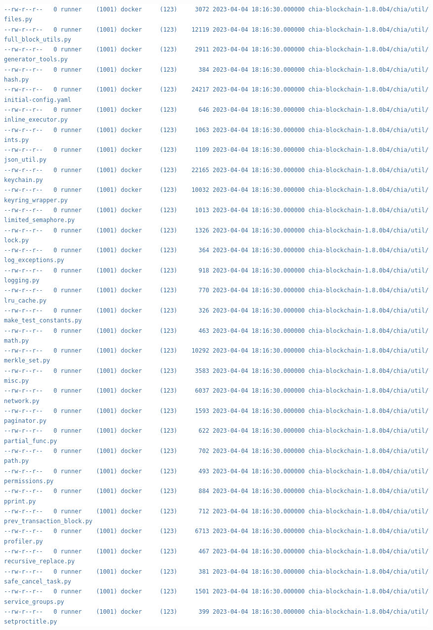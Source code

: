 ```diff
--rw-r--r--   0 runner    (1001) docker     (123)     3072 2023-04-04 18:16:30.000000 chia-blockchain-1.8.0b4/chia/util/files.py
--rw-r--r--   0 runner    (1001) docker     (123)    12119 2023-04-04 18:16:30.000000 chia-blockchain-1.8.0b4/chia/util/full_block_utils.py
--rw-r--r--   0 runner    (1001) docker     (123)     2911 2023-04-04 18:16:30.000000 chia-blockchain-1.8.0b4/chia/util/generator_tools.py
--rw-r--r--   0 runner    (1001) docker     (123)      384 2023-04-04 18:16:30.000000 chia-blockchain-1.8.0b4/chia/util/hash.py
--rw-r--r--   0 runner    (1001) docker     (123)    24217 2023-04-04 18:16:30.000000 chia-blockchain-1.8.0b4/chia/util/initial-config.yaml
--rw-r--r--   0 runner    (1001) docker     (123)      646 2023-04-04 18:16:30.000000 chia-blockchain-1.8.0b4/chia/util/inline_executor.py
--rw-r--r--   0 runner    (1001) docker     (123)     1063 2023-04-04 18:16:30.000000 chia-blockchain-1.8.0b4/chia/util/ints.py
--rw-r--r--   0 runner    (1001) docker     (123)     1109 2023-04-04 18:16:30.000000 chia-blockchain-1.8.0b4/chia/util/json_util.py
--rw-r--r--   0 runner    (1001) docker     (123)    22165 2023-04-04 18:16:30.000000 chia-blockchain-1.8.0b4/chia/util/keychain.py
--rw-r--r--   0 runner    (1001) docker     (123)    10032 2023-04-04 18:16:30.000000 chia-blockchain-1.8.0b4/chia/util/keyring_wrapper.py
--rw-r--r--   0 runner    (1001) docker     (123)     1013 2023-04-04 18:16:30.000000 chia-blockchain-1.8.0b4/chia/util/limited_semaphore.py
--rw-r--r--   0 runner    (1001) docker     (123)     1326 2023-04-04 18:16:30.000000 chia-blockchain-1.8.0b4/chia/util/lock.py
--rw-r--r--   0 runner    (1001) docker     (123)      364 2023-04-04 18:16:30.000000 chia-blockchain-1.8.0b4/chia/util/log_exceptions.py
--rw-r--r--   0 runner    (1001) docker     (123)      918 2023-04-04 18:16:30.000000 chia-blockchain-1.8.0b4/chia/util/logging.py
--rw-r--r--   0 runner    (1001) docker     (123)      770 2023-04-04 18:16:30.000000 chia-blockchain-1.8.0b4/chia/util/lru_cache.py
--rw-r--r--   0 runner    (1001) docker     (123)      326 2023-04-04 18:16:30.000000 chia-blockchain-1.8.0b4/chia/util/make_test_constants.py
--rw-r--r--   0 runner    (1001) docker     (123)      463 2023-04-04 18:16:30.000000 chia-blockchain-1.8.0b4/chia/util/math.py
--rw-r--r--   0 runner    (1001) docker     (123)    10292 2023-04-04 18:16:30.000000 chia-blockchain-1.8.0b4/chia/util/merkle_set.py
--rw-r--r--   0 runner    (1001) docker     (123)     3583 2023-04-04 18:16:30.000000 chia-blockchain-1.8.0b4/chia/util/misc.py
--rw-r--r--   0 runner    (1001) docker     (123)     6037 2023-04-04 18:16:30.000000 chia-blockchain-1.8.0b4/chia/util/network.py
--rw-r--r--   0 runner    (1001) docker     (123)     1593 2023-04-04 18:16:30.000000 chia-blockchain-1.8.0b4/chia/util/paginator.py
--rw-r--r--   0 runner    (1001) docker     (123)      622 2023-04-04 18:16:30.000000 chia-blockchain-1.8.0b4/chia/util/partial_func.py
--rw-r--r--   0 runner    (1001) docker     (123)      702 2023-04-04 18:16:30.000000 chia-blockchain-1.8.0b4/chia/util/path.py
--rw-r--r--   0 runner    (1001) docker     (123)      493 2023-04-04 18:16:30.000000 chia-blockchain-1.8.0b4/chia/util/permissions.py
--rw-r--r--   0 runner    (1001) docker     (123)      884 2023-04-04 18:16:30.000000 chia-blockchain-1.8.0b4/chia/util/pprint.py
--rw-r--r--   0 runner    (1001) docker     (123)      712 2023-04-04 18:16:30.000000 chia-blockchain-1.8.0b4/chia/util/prev_transaction_block.py
--rw-r--r--   0 runner    (1001) docker     (123)     6713 2023-04-04 18:16:30.000000 chia-blockchain-1.8.0b4/chia/util/profiler.py
--rw-r--r--   0 runner    (1001) docker     (123)      467 2023-04-04 18:16:30.000000 chia-blockchain-1.8.0b4/chia/util/recursive_replace.py
--rw-r--r--   0 runner    (1001) docker     (123)      381 2023-04-04 18:16:30.000000 chia-blockchain-1.8.0b4/chia/util/safe_cancel_task.py
--rw-r--r--   0 runner    (1001) docker     (123)     1501 2023-04-04 18:16:30.000000 chia-blockchain-1.8.0b4/chia/util/service_groups.py
--rw-r--r--   0 runner    (1001) docker     (123)      399 2023-04-04 18:16:30.000000 chia-blockchain-1.8.0b4/chia/util/setproctitle.py
```